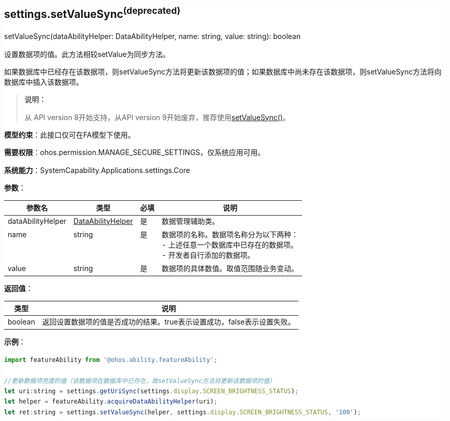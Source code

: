 ## settings.setValueSync<sup>(deprecated)</sup>

setValueSync(dataAbilityHelper: DataAbilityHelper, name: string, value: string): boolean

设置数据项的值。此方法相较setValue为同步方法。

如果数据库中已经存在该数据项，则setValueSync方法将更新该数据项的值；如果数据库中尚未存在该数据项，则setValueSync方法将向数据库中插入该数据项。

> **说明：**
>
> 从 API version 8开始支持，从API version 9开始废弃，推荐使用[setValueSync()](#settingssetvaluesync10)。

**模型约束**：此接口仅可在FA模型下使用。

**需要权限**：ohos.permission.MANAGE_SECURE_SETTINGS，仅系统应用可用。

**系统能力**：SystemCapability.Applications.settings.Core

**参数**：

| 参数名            | 类型                                                         | 必填 | 说明                                                         |
| ----------------- | ------------------------------------------------------------ | ---- | ------------------------------------------------------------ |
| dataAbilityHelper | [DataAbilityHelper](js-apis-inner-ability-dataAbilityHelper.md) | 是   | 数据管理辅助类。                                             |
| name              | string                                                       | 是   | 数据项的名称。数据项名称分为以下两种：<br>- 上述任意一个数据库中已存在的数据项。<br>- 开发者自行添加的数据项。 |
| value             | string                                                       | 是   | 数据项的具体数值。取值范围随业务变动。                       |

**返回值**：

| 类型    | 说明                                                         |
| ------- | ------------------------------------------------------------ |
| boolean | 返回设置数据项的值是否成功的结果。true表示设置成功，false表示设置失败。 |

**示例**：

```js
import featureAbility from '@ohos.ability.featureAbility';

//更新数据项亮度的值（该数据项在数据库中已存在，故setValueSync方法将更新该数据项的值）
let uri:string = settings.getUriSync(settings.display.SCREEN_BRIGHTNESS_STATUS);
let helper = featureAbility.acquireDataAbilityHelper(uri);
let ret:string = settings.setValueSync(helper, settings.display.SCREEN_BRIGHTNESS_STATUS, '100');
```
